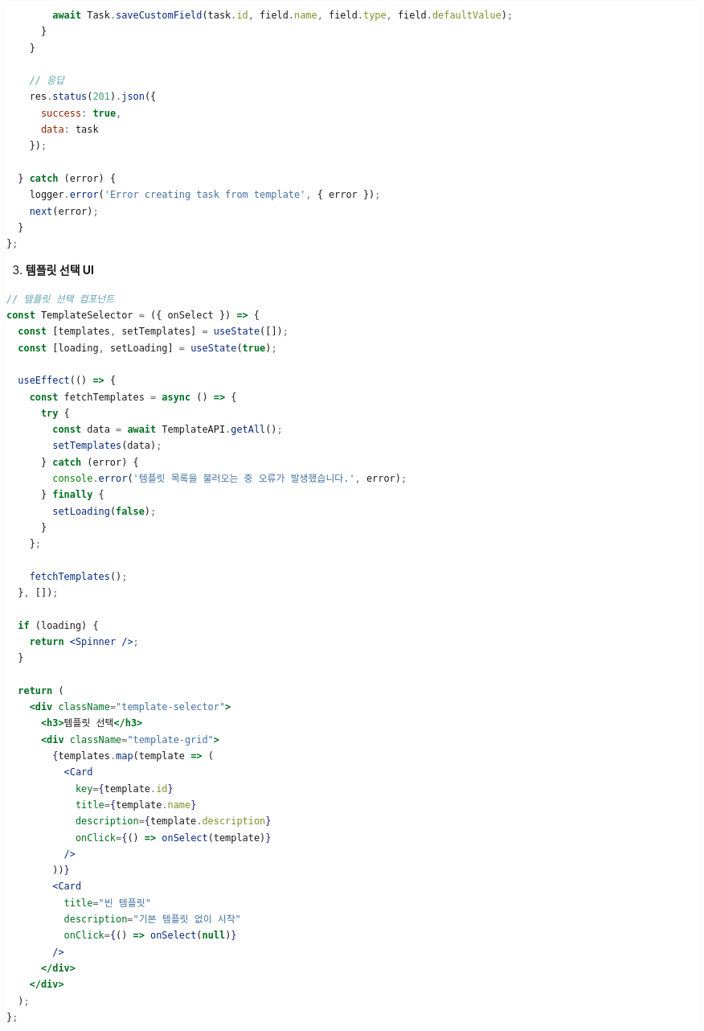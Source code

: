 ```javascript
        await Task.saveCustomField(task.id, field.name, field.type, field.defaultValue);
      }
    }
    
    // 응답
    res.status(201).json({
      success: true,
      data: task
    });
    
  } catch (error) {
    logger.error('Error creating task from template', { error });
    next(error);
  }
};
```

3. **템플릿 선택 UI**
```jsx
// 템플릿 선택 컴포넌트
const TemplateSelector = ({ onSelect }) => {
  const [templates, setTemplates] = useState([]);
  const [loading, setLoading] = useState(true);
  
  useEffect(() => {
    const fetchTemplates = async () => {
      try {
        const data = await TemplateAPI.getAll();
        setTemplates(data);
      } catch (error) {
        console.error('템플릿 목록을 불러오는 중 오류가 발생했습니다.', error);
      } finally {
        setLoading(false);
      }
    };
    
    fetchTemplates();
  }, []);
  
  if (loading) {
    return <Spinner />;
  }
  
  return (
    <div className="template-selector">
      <h3>템플릿 선택</h3>
      <div className="template-grid">
        {templates.map(template => (
          <Card 
            key={template.id}
            title={template.name}
            description={template.description}
            onClick={() => onSelect(template)}
          />
        ))}
        <Card 
          title="빈 템플릿"
          description="기본 템플릿 없이 시작"
          onClick={() => onSelect(null)}
        />
      </div>
    </div>
  );
};
```